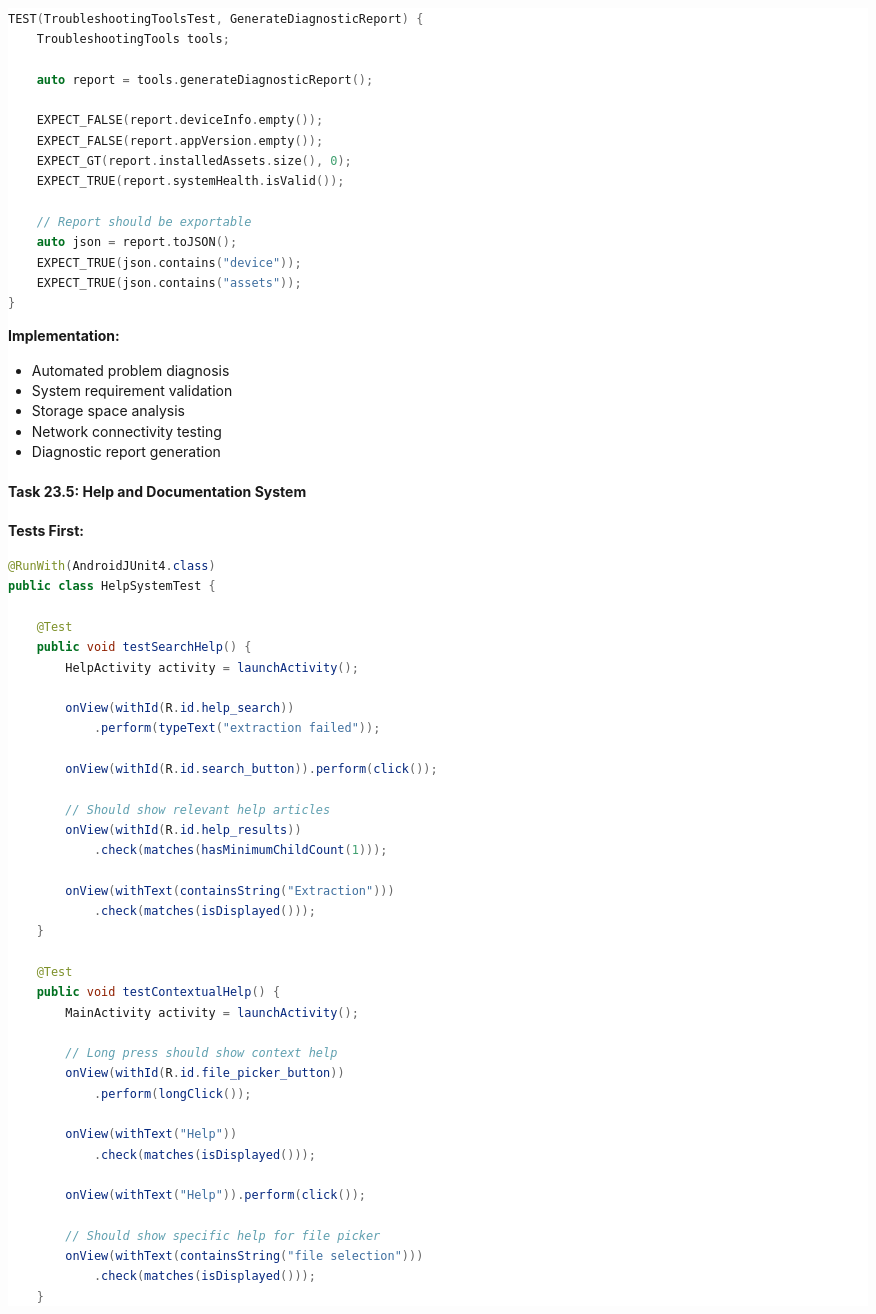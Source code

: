```cpp
TEST(TroubleshootingToolsTest, GenerateDiagnosticReport) {
    TroubleshootingTools tools;
    
    auto report = tools.generateDiagnosticReport();
    
    EXPECT_FALSE(report.deviceInfo.empty());
    EXPECT_FALSE(report.appVersion.empty());
    EXPECT_GT(report.installedAssets.size(), 0);
    EXPECT_TRUE(report.systemHealth.isValid());
    
    // Report should be exportable
    auto json = report.toJSON();
    EXPECT_TRUE(json.contains("device"));
    EXPECT_TRUE(json.contains("assets"));
}
```

**Implementation:**
- Automated problem diagnosis
- System requirement validation
- Storage space analysis
- Network connectivity testing
- Diagnostic report generation

#### Task 23.5: Help and Documentation System
**Tests First:**
```java
@RunWith(AndroidJUnit4.class)
public class HelpSystemTest {
    
    @Test
    public void testSearchHelp() {
        HelpActivity activity = launchActivity();
        
        onView(withId(R.id.help_search))
            .perform(typeText("extraction failed"));
        
        onView(withId(R.id.search_button)).perform(click());
        
        // Should show relevant help articles
        onView(withId(R.id.help_results))
            .check(matches(hasMinimumChildCount(1)));
        
        onView(withText(containsString("Extraction")))
            .check(matches(isDisplayed()));
    }
    
    @Test
    public void testContextualHelp() {
        MainActivity activity = launchActivity();
        
        // Long press should show context help
        onView(withId(R.id.file_picker_button))
            .perform(longClick());
        
        onView(withText("Help"))
            .check(matches(isDisplayed()));
        
        onView(withText("Help")).perform(click());
        
        // Should show specific help for file picker
        onView(withText(containsString("file selection")))
            .check(matches(isDisplayed()));
    }
```